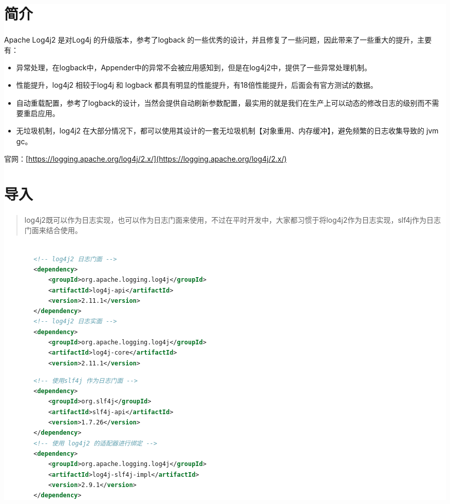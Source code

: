 # 简介

Apache Log4j2 是对Log4j 的升级版本，参考了logback 的一些优秀的设计，并且修复了一些问题，因此带来了一些重大的提升，主要有：

- 异常处理，在logback中，Appender中的异常不会被应用感知到，但是在log4j2中，提供了一些异常处理机制。

- 性能提升，log4j2 相较于log4j 和 logback 都具有明显的性能提升，有18倍性能提升，后面会有官方测试的数据。

- 自动重载配置，参考了logback的设计，当然会提供自动刷新参数配置，最实用的就是我们在生产上可以动态的修改日志的级别而不需要重启应用。

- 无垃圾机制，log4j2 在大部分情况下，都可以使用其设计的一套无垃圾机制【对象重用、内存缓冲】，避免频繁的日志收集导致的 jvm gc。


官网：[https://logging.apache.org/log4j/2.x/](https://logging.apache.org/log4j/2.x/)


# 导入

 

> log4j2既可以作为日志实现，也可以作为日志门面来使用，不过在平时开发中，大家都习惯于将log4j2作为日志实现，slf4j作为日志门面来结合使用。





```XML

        <!-- log4j2 日志门面 -->
        <dependency>
            <groupId>org.apache.logging.log4j</groupId>
            <artifactId>log4j-api</artifactId>
            <version>2.11.1</version>
        </dependency>
        <!-- log4j2 日志实面 -->
        <dependency>
            <groupId>org.apache.logging.log4j</groupId>
            <artifactId>log4j-core</artifactId>
            <version>2.11.1</version>

```



```XML
        <!-- 使用slf4j 作为日志门面 -->
        <dependency>
            <groupId>org.slf4j</groupId>
            <artifactId>slf4j-api</artifactId>
            <version>1.7.26</version>
        </dependency>
        <!-- 使用 log4j2 的适配器进行绑定 -->
        <dependency>
            <groupId>org.apache.logging.log4j</groupId>
            <artifactId>log4j-slf4j-impl</artifactId>
            <version>2.9.1</version>
        </dependency>

```
